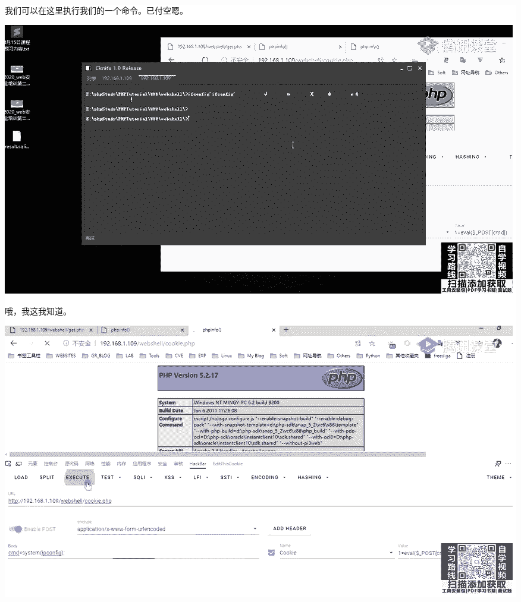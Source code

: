 我们可以在这里执行我们的一个命令。已付空嗯。

![](img/4a71d6bd11fbd44fcb8d208aa4dd6d27_61.png)

哦，我这我知道。

![](img/4a71d6bd11fbd44fcb8d208aa4dd6d27_63.png)
